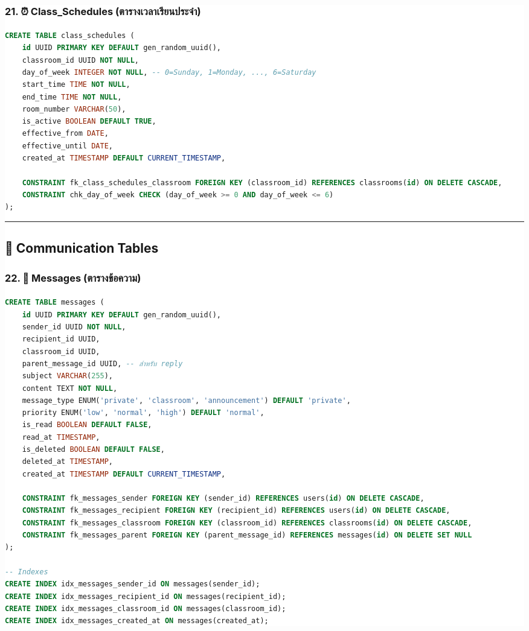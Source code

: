 ### 21. ⏰ Class_Schedules (ตารางเวลาเรียนประจำ)
```sql
CREATE TABLE class_schedules (
    id UUID PRIMARY KEY DEFAULT gen_random_uuid(),
    classroom_id UUID NOT NULL,
    day_of_week INTEGER NOT NULL, -- 0=Sunday, 1=Monday, ..., 6=Saturday
    start_time TIME NOT NULL,
    end_time TIME NOT NULL,
    room_number VARCHAR(50),
    is_active BOOLEAN DEFAULT TRUE,
    effective_from DATE,
    effective_until DATE,
    created_at TIMESTAMP DEFAULT CURRENT_TIMESTAMP,
    
    CONSTRAINT fk_class_schedules_classroom FOREIGN KEY (classroom_id) REFERENCES classrooms(id) ON DELETE CASCADE,
    CONSTRAINT chk_day_of_week CHECK (day_of_week >= 0 AND day_of_week <= 6)
);
```

---

## 💬 Communication Tables

### 22. 💬 Messages (ตารางข้อความ)
```sql
CREATE TABLE messages (
    id UUID PRIMARY KEY DEFAULT gen_random_uuid(),
    sender_id UUID NOT NULL,
    recipient_id UUID,
    classroom_id UUID,
    parent_message_id UUID, -- สำหรับ reply
    subject VARCHAR(255),
    content TEXT NOT NULL,
    message_type ENUM('private', 'classroom', 'announcement') DEFAULT 'private',
    priority ENUM('low', 'normal', 'high') DEFAULT 'normal',
    is_read BOOLEAN DEFAULT FALSE,
    read_at TIMESTAMP,
    is_deleted BOOLEAN DEFAULT FALSE,
    deleted_at TIMESTAMP,
    created_at TIMESTAMP DEFAULT CURRENT_TIMESTAMP,
    
    CONSTRAINT fk_messages_sender FOREIGN KEY (sender_id) REFERENCES users(id) ON DELETE CASCADE,
    CONSTRAINT fk_messages_recipient FOREIGN KEY (recipient_id) REFERENCES users(id) ON DELETE CASCADE,
    CONSTRAINT fk_messages_classroom FOREIGN KEY (classroom_id) REFERENCES classrooms(id) ON DELETE CASCADE,
    CONSTRAINT fk_messages_parent FOREIGN KEY (parent_message_id) REFERENCES messages(id) ON DELETE SET NULL
);

-- Indexes
CREATE INDEX idx_messages_sender_id ON messages(sender_id);
CREATE INDEX idx_messages_recipient_id ON messages(recipient_id);
CREATE INDEX idx_messages_classroom_id ON messages(classroom_id);
CREATE INDEX idx_messages_created_at ON messages(created_at);
```
